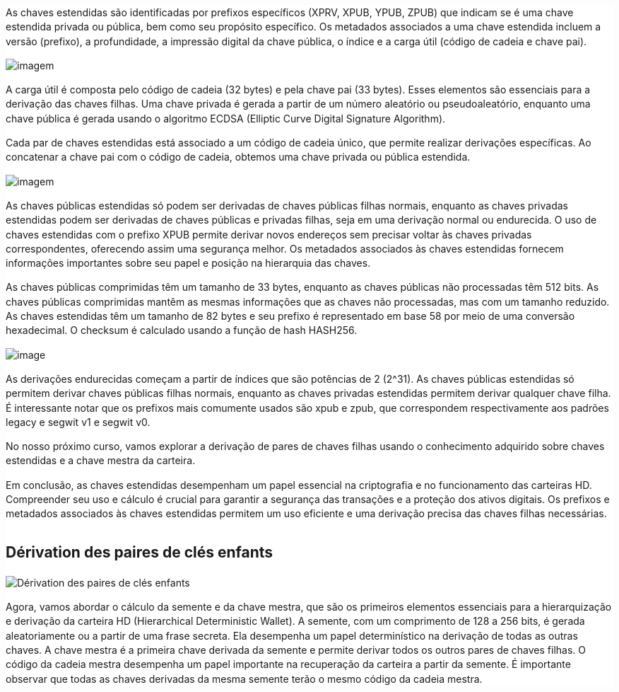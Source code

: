 As chaves estendidas são identificadas por prefixos específicos (XPRV, XPUB, YPUB, ZPUB) que indicam se é uma chave estendida privada ou pública, bem como seu propósito específico. Os metadados associados a uma chave estendida incluem a versão (prefixo), a profundidade, a impressão digital da chave pública, o índice e a carga útil (código de cadeia e chave pai).

![imagem](assets/image/section4/4.JPG)

A carga útil é composta pelo código de cadeia (32 bytes) e pela chave pai (33 bytes). Esses elementos são essenciais para a derivação das chaves filhas. Uma chave privada é gerada a partir de um número aleatório ou pseudoaleatório, enquanto uma chave pública é gerada usando o algoritmo ECDSA (Elliptic Curve Digital Signature Algorithm).

Cada par de chaves estendidas está associado a um código de cadeia único, que permite realizar derivações específicas. Ao concatenar a chave pai com o código de cadeia, obtemos uma chave privada ou pública estendida.

![imagem](assets/image/section4/5.JPG)

As chaves públicas estendidas só podem ser derivadas de chaves públicas filhas normais, enquanto as chaves privadas estendidas podem ser derivadas de chaves públicas e privadas filhas, seja em uma derivação normal ou endurecida. O uso de chaves estendidas com o prefixo XPUB permite derivar novos endereços sem precisar voltar às chaves privadas correspondentes, oferecendo assim uma segurança melhor. Os metadados associados às chaves estendidas fornecem informações importantes sobre seu papel e posição na hierarquia das chaves.

As chaves públicas comprimidas têm um tamanho de 33 bytes, enquanto as chaves públicas não processadas têm 512 bits. As chaves públicas comprimidas mantêm as mesmas informações que as chaves não processadas, mas com um tamanho reduzido. As chaves estendidas têm um tamanho de 82 bytes e seu prefixo é representado em base 58 por meio de uma conversão hexadecimal. O checksum é calculado usando a função de hash HASH256.

![image](assets/image/section4/6.JPG)

As derivações endurecidas começam a partir de índices que são potências de 2 (2^31). As chaves públicas estendidas só permitem derivar chaves públicas filhas normais, enquanto as chaves privadas estendidas permitem derivar qualquer chave filha. É interessante notar que os prefixos mais comumente usados são xpub e zpub, que correspondem respectivamente aos padrões legacy e segwit v1 e segwit v0.

No nosso próximo curso, vamos explorar a derivação de pares de chaves filhas usando o conhecimento adquirido sobre chaves estendidas e a chave mestra da carteira.

Em conclusão, as chaves estendidas desempenham um papel essencial na criptografia e no funcionamento das carteiras HD. Compreender seu uso e cálculo é crucial para garantir a segurança das transações e a proteção dos ativos digitais. Os prefixos e metadados associados às chaves estendidas permitem um uso eficiente e uma derivação precisa das chaves filhas necessárias.

## Dérivation des paires de clés enfants

![Dérivation des paires de clés enfants](https://youtu.be/FXhI-GmE9Aw)

Agora, vamos abordar o cálculo da semente e da chave mestra, que são os primeiros elementos essenciais para a hierarquização e derivação da carteira HD (Hierarchical Deterministic Wallet). A semente, com um comprimento de 128 a 256 bits, é gerada aleatoriamente ou a partir de uma frase secreta. Ela desempenha um papel determinístico na derivação de todas as outras chaves. A chave mestra é a primeira chave derivada da semente e permite derivar todos os outros pares de chaves filhas.
O código da cadeia mestra desempenha um papel importante na recuperação da carteira a partir da semente. É importante observar que todas as chaves derivadas da mesma semente terão o mesmo código da cadeia mestra.
